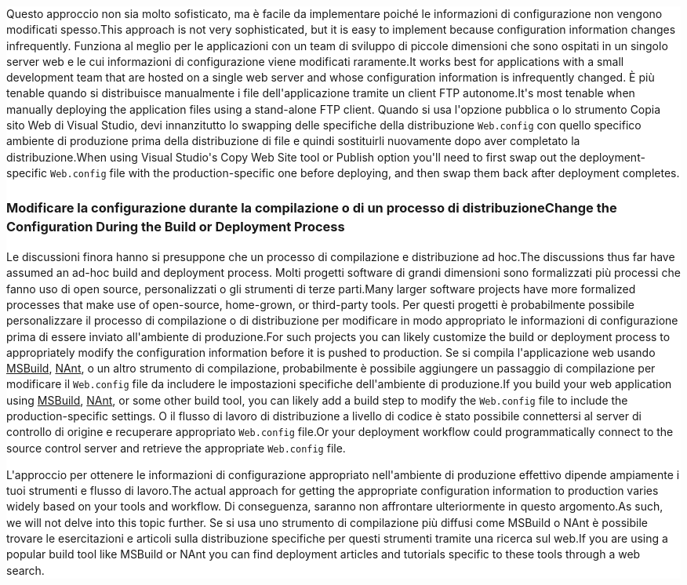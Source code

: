 <span data-ttu-id="5d6ea-181">Questo approccio non sia molto sofisticato, ma è facile da implementare poiché le informazioni di configurazione non vengono modificati spesso.</span><span class="sxs-lookup"><span data-stu-id="5d6ea-181">This approach is not very sophisticated, but it is easy to implement because configuration information changes infrequently.</span></span> <span data-ttu-id="5d6ea-182">Funziona al meglio per le applicazioni con un team di sviluppo di piccole dimensioni che sono ospitati in un singolo server web e le cui informazioni di configurazione viene modificati raramente.</span><span class="sxs-lookup"><span data-stu-id="5d6ea-182">It works best for applications with a small development team that are hosted on a single web server and whose configuration information is infrequently changed.</span></span> <span data-ttu-id="5d6ea-183">È più tenable quando si distribuisce manualmente i file dell'applicazione tramite un client FTP autonome.</span><span class="sxs-lookup"><span data-stu-id="5d6ea-183">It's most tenable when manually deploying the application files using a stand-alone FTP client.</span></span> <span data-ttu-id="5d6ea-184">Quando si usa l'opzione pubblica o lo strumento Copia sito Web di Visual Studio, devi innanzitutto lo swapping delle specifiche della distribuzione `Web.config` con quello specifico ambiente di produzione prima della distribuzione di file e quindi sostituirli nuovamente dopo aver completato la distribuzione.</span><span class="sxs-lookup"><span data-stu-id="5d6ea-184">When using Visual Studio's Copy Web Site tool or Publish option you'll need to first swap out the deployment-specific `Web.config` file with the production-specific one before deploying, and then swap them back after deployment completes.</span></span>

### <a name="change-the-configuration-during-the-build-or-deployment-process"></a><span data-ttu-id="5d6ea-185">Modificare la configurazione durante la compilazione o di un processo di distribuzione</span><span class="sxs-lookup"><span data-stu-id="5d6ea-185">Change the Configuration During the Build or Deployment Process</span></span>

<span data-ttu-id="5d6ea-186">Le discussioni finora hanno si presuppone che un processo di compilazione e distribuzione ad hoc.</span><span class="sxs-lookup"><span data-stu-id="5d6ea-186">The discussions thus far have assumed an ad-hoc build and deployment process.</span></span> <span data-ttu-id="5d6ea-187">Molti progetti software di grandi dimensioni sono formalizzati più processi che fanno uso di open source, personalizzati o gli strumenti di terze parti.</span><span class="sxs-lookup"><span data-stu-id="5d6ea-187">Many larger software projects have more formalized processes that make use of open-source, home-grown, or third-party tools.</span></span> <span data-ttu-id="5d6ea-188">Per questi progetti è probabilmente possibile personalizzare il processo di compilazione o di distribuzione per modificare in modo appropriato le informazioni di configurazione prima di essere inviato all'ambiente di produzione.</span><span class="sxs-lookup"><span data-stu-id="5d6ea-188">For such projects you can likely customize the build or deployment process to appropriately modify the configuration information before it is pushed to production.</span></span> <span data-ttu-id="5d6ea-189">Se si compila l'applicazione web usando [MSBuild](http://en.wikipedia.org/wiki/MSBuild), [NAnt](http://nant.sourceforge.net/), o un altro strumento di compilazione, probabilmente è possibile aggiungere un passaggio di compilazione per modificare il `Web.config` file da includere le impostazioni specifiche dell'ambiente di produzione.</span><span class="sxs-lookup"><span data-stu-id="5d6ea-189">If you build your web application using [MSBuild](http://en.wikipedia.org/wiki/MSBuild), [NAnt](http://nant.sourceforge.net/), or some other build tool, you can likely add a build step to modify the `Web.config` file to include the production-specific settings.</span></span> <span data-ttu-id="5d6ea-190">O il flusso di lavoro di distribuzione a livello di codice è stato possibile connettersi al server di controllo di origine e recuperare appropriato `Web.config` file.</span><span class="sxs-lookup"><span data-stu-id="5d6ea-190">Or your deployment workflow could programmatically connect to the source control server and retrieve the appropriate `Web.config` file.</span></span>

<span data-ttu-id="5d6ea-191">L'approccio per ottenere le informazioni di configurazione appropriato nell'ambiente di produzione effettivo dipende ampiamente i tuoi strumenti e flusso di lavoro.</span><span class="sxs-lookup"><span data-stu-id="5d6ea-191">The actual approach for getting the appropriate configuration information to production varies widely based on your tools and workflow.</span></span> <span data-ttu-id="5d6ea-192">Di conseguenza, saranno non affrontare ulteriormente in questo argomento.</span><span class="sxs-lookup"><span data-stu-id="5d6ea-192">As such, we will not delve into this topic further.</span></span> <span data-ttu-id="5d6ea-193">Se si usa uno strumento di compilazione più diffusi come MSBuild o NAnt è possibile trovare le esercitazioni e articoli sulla distribuzione specifiche per questi strumenti tramite una ricerca sul web.</span><span class="sxs-lookup"><span data-stu-id="5d6ea-193">If you are using a popular build tool like MSBuild or NAnt you can find deployment articles and tutorials specific to these tools through a web search.</span></span>
